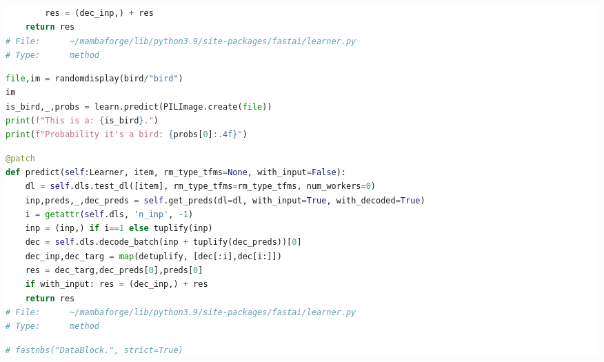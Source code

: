 ```python
        res = (dec_inp,) + res
    return res
# File:      ~/mambaforge/lib/python3.9/site-packages/fastai/learner.py
# Type:      method
```

```python
file,im = randomdisplay(bird/"bird")
im
is_bird,_,probs = learn.predict(PILImage.create(file))
print(f"This is a: {is_bird}.")
print(f"Probability it's a bird: {probs[0]:.4f}")

```

```python

```

```python
@patch
def predict(self:Learner, item, rm_type_tfms=None, with_input=False):
    dl = self.dls.test_dl([item], rm_type_tfms=rm_type_tfms, num_workers=0)
    inp,preds,_,dec_preds = self.get_preds(dl=dl, with_input=True, with_decoded=True)
    i = getattr(self.dls, 'n_inp', -1)
    inp = (inp,) if i==1 else tuplify(inp)
    dec = self.dls.decode_batch(inp + tuplify(dec_preds))[0]
    dec_inp,dec_targ = map(detuplify, [dec[:i],dec[i:]])
    res = dec_targ,dec_preds[0],preds[0]
    if with_input: res = (dec_inp,) + res
    return res
# File:      ~/mambaforge/lib/python3.9/site-packages/fastai/learner.py
# Type:      method
```

```python

```

```python
# fastnbs("DataBlock.", strict=True)
```

```python

```
